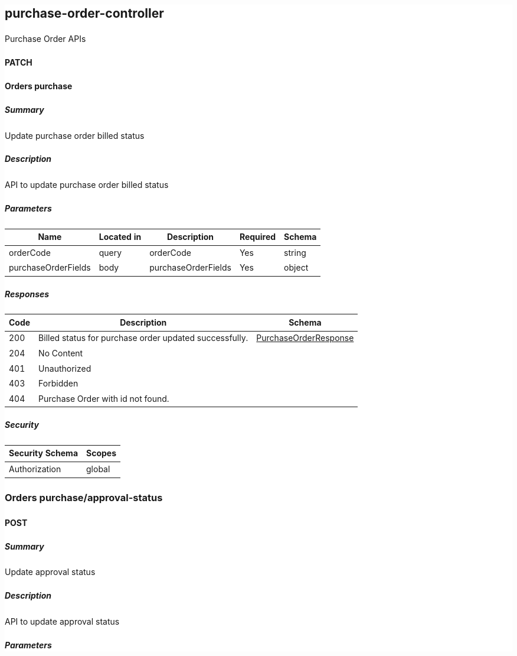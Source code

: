 ## purchase-order-controller
Purchase Order APIs

#### PATCH
#### Orders purchase
##### Summary

Update purchase order billed status

##### Description

API to update purchase order billed status

##### Parameters

| Name | Located in | Description | Required | Schema |
| ---- | ---------- | ----------- | -------- | ------ |
| orderCode | query | orderCode | Yes | string |
| purchaseOrderFields | body | purchaseOrderFields | Yes | object |

##### Responses

| Code | Description | Schema |
| ---- | ----------- | ------ |
| 200 | Billed status for purchase order updated successfully. | [PurchaseOrderResponse](#purchaseorderresponse) |
| 204 | No Content |  |
| 401 | Unauthorized |  |
| 403 | Forbidden |  |
| 404 | Purchase Order with id not found. |  |

##### Security

| Security Schema | Scopes |
| --------------- | ------ |
| Authorization | global |

### Orders purchase/approval-status

#### POST
##### Summary

Update approval status

##### Description

API to update approval status

##### Parameters
